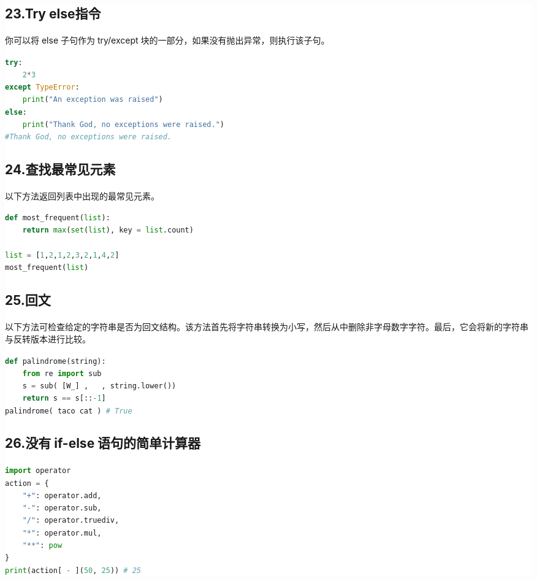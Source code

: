 ## 23.Try else指令

你可以将 else 子句作为 try/except 块的一部分，如果没有抛出异常，则执行该子句。


```python
try:
    2*3
except TypeError:
    print("An exception was raised")
else:
    print("Thank God, no exceptions were raised.")
#Thank God, no exceptions were raised.
```

## 24.查找最常见元素

以下方法返回列表中出现的最常见元素。


```python
def most_frequent(list):
    return max(set(list), key = list.count)
  
list = [1,2,1,2,3,2,1,4,2]
most_frequent(list)
```

## 25.回文

以下方法可检查给定的字符串是否为回文结构。该方法首先将字符串转换为小写，然后从中删除非字母数字字符。最后，它会将新的字符串与反转版本进行比较。


```python
def palindrome(string):
    from re import sub
    s = sub( [W_] ,   , string.lower())
    return s == s[::-1]
palindrome( taco cat ) # True
```

## 26.没有 if-else 语句的简单计算器


```python
import operator
action = {
    "+": operator.add,
    "-": operator.sub,
    "/": operator.truediv,
    "*": operator.mul,
    "**": pow
}
print(action[ - ](50, 25)) # 25
```
